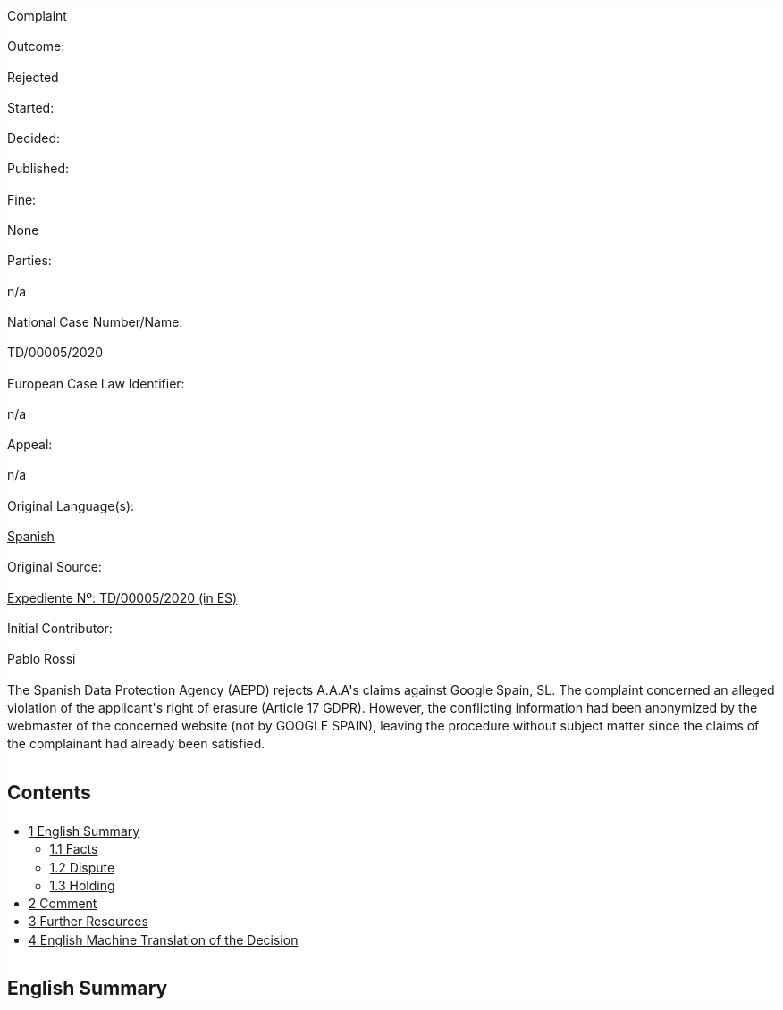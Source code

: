 Complaint

Outcome:

Rejected

Started:

Decided:

Published:

Fine:

None

Parties:

n/a

National Case Number/Name:

TD/00005/2020

European Case Law Identifier:

n/a

Appeal:

n/a

Original Language(s):

[Spanish](/index.php?title=Category:Spanish "Category:Spanish")

Original Source:

[Expediente Nº: TD/00005/2020 (in ES)](https://www.aepd.es/es/documento/td-00005-2020.pdf)

Initial Contributor:

Pablo Rossi

The Spanish Data Protection Agency (AEPD) rejects A.A.A's claims against Google Spain, SL. The complaint concerned an alleged violation of the applicant's right of erasure (Article 17 GDPR). However, the conflicting information had been anonymized by the webmaster of the concerned website (not by GOOGLE SPAIN), leaving the procedure without subject matter since the claims of the complainant had already been satisfied.

## Contents

*   [1 English Summary](#English_Summary)
    *   [1.1 Facts](#Facts)
    *   [1.2 Dispute](#Dispute)
    *   [1.3 Holding](#Holding)
*   [2 Comment](#Comment)
*   [3 Further Resources](#Further_Resources)
*   [4 English Machine Translation of the Decision](#English_Machine_Translation_of_the_Decision)

## English Summary
